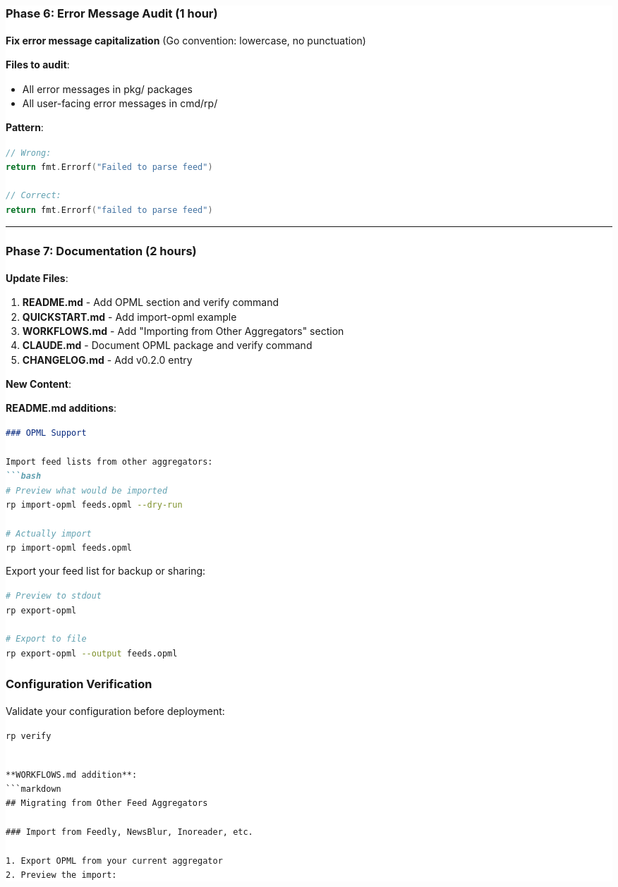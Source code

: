 
### Phase 6: Error Message Audit (1 hour)

**Fix error message capitalization** (Go convention: lowercase, no punctuation)

**Files to audit**:
- All error messages in pkg/ packages
- All user-facing error messages in cmd/rp/

**Pattern**:
```go
// Wrong:
return fmt.Errorf("Failed to parse feed")

// Correct:
return fmt.Errorf("failed to parse feed")
```

---

### Phase 7: Documentation (2 hours)

**Update Files**:
1. **README.md** - Add OPML section and verify command
2. **QUICKSTART.md** - Add import-opml example
3. **WORKFLOWS.md** - Add "Importing from Other Aggregators" section
4. **CLAUDE.md** - Document OPML package and verify command
5. **CHANGELOG.md** - Add v0.2.0 entry

**New Content**:

**README.md additions**:
```markdown
### OPML Support

Import feed lists from other aggregators:
```bash
# Preview what would be imported
rp import-opml feeds.opml --dry-run

# Actually import
rp import-opml feeds.opml
```

Export your feed list for backup or sharing:
```bash
# Preview to stdout
rp export-opml

# Export to file
rp export-opml --output feeds.opml
```

### Configuration Verification

Validate your configuration before deployment:
```bash
rp verify
```
```

**WORKFLOWS.md addition**:
```markdown
## Migrating from Other Feed Aggregators

### Import from Feedly, NewsBlur, Inoreader, etc.

1. Export OPML from your current aggregator
2. Preview the import:
```
